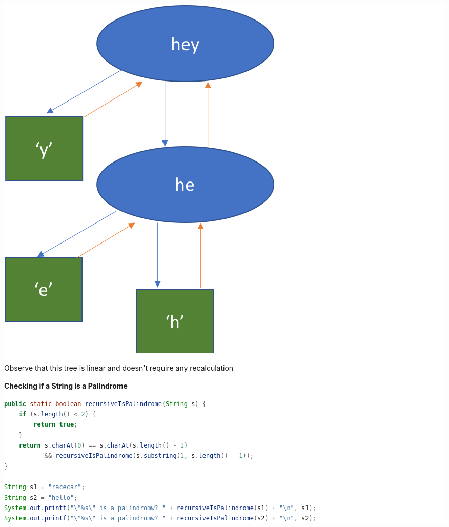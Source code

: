 ![Tree representation of the reverse string function ](reverse_tree.png)

Observe that this tree is linear and doesn't require any recalculation

__Checking if a String is a Palindrome__


```Java
public static boolean recursiveIsPalindrome(String s) {
    if (s.length() < 2) {
        return true;
    }
    return s.charAt(0) == s.charAt(s.length() - 1) 
           && recursiveIsPalindrome(s.substring(1, s.length() - 1));
}

String s1 = "racecar";
String s2 = "hello";
System.out.printf("\"%s\" is a palindromw? " + recursiveIsPalindrome(s1) + "\n", s1);
System.out.printf("\"%s\" is a palindromw? " + recursiveIsPalindrome(s2) + "\n", s2);
```
